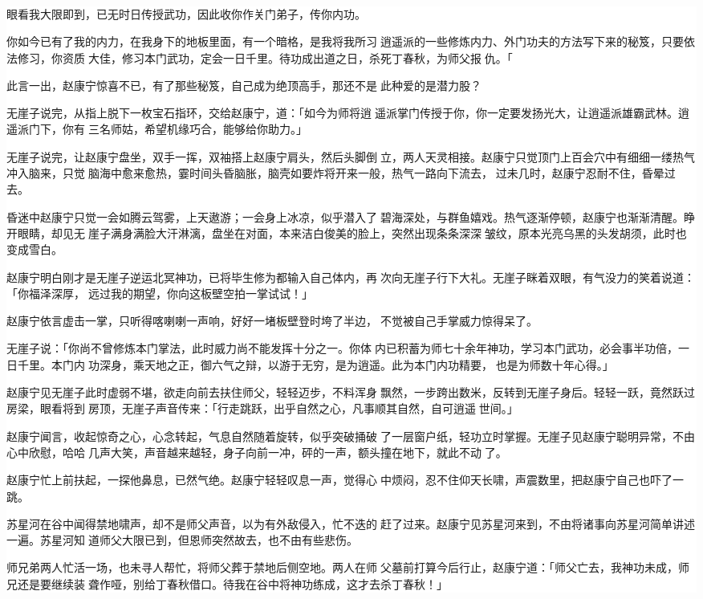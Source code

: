 眼看我大限即到，已无时日传授武功，因此收你作关门弟子，传你内功。

你如今已有了我的内力，在我身下的地板里面，有一个暗格，是我将我所习
逍遥派的一些修炼内力、外门功夫的方法写下来的秘笈，只要依法修习，你资质
大佳，修习本门武功，定会一日千里。待功成出道之日，杀死丁春秋，为师父报
仇。「

此言一出，赵康宁惊喜不已，有了那些秘笈，自己成为绝顶高手，那还不是
此种爱的是潜力股？

无崖子说完，从指上脱下一枚宝石指环，交给赵康宁，道：「如今为师将逍
遥派掌门传授于你，你一定要发扬光大，让逍遥派雄霸武林。逍遥派门下，你有
三名师姑，希望机缘巧合，能够给你助力。」

无崖子说完，让赵康宁盘坐，双手一挥，双袖搭上赵康宁肩头，然后头脚倒
立，两人天灵相接。赵康宁只觉顶门上百会穴中有细细一缕热气冲入脑来，只觉
脑海中愈来愈热，霎时间头昏脑胀，脑壳如要炸将开来一般，热气一路向下流去，
过未几时，赵康宁忍耐不住，昏晕过去。

昏迷中赵康宁只觉一会如腾云驾雾，上天遨游；一会身上冰凉，似乎潜入了
碧海深处，与群鱼嬉戏。热气逐渐停顿，赵康宁也渐渐清醒。睁开眼睛，却见无
崖子满身满脸大汗淋漓，盘坐在对面，本来洁白俊美的脸上，突然出现条条深深
皱纹，原本光亮乌黑的头发胡须，此时也变成雪白。

赵康宁明白刚才是无崖子逆运北冥神功，已将毕生修为都输入自己体内，再
次向无崖子行下大礼。无崖子眯着双眼，有气没力的笑着说道：「你福泽深厚，
远过我的期望，你向这板壁空拍一掌试试！」

赵康宁依言虚击一掌，只听得喀喇喇一声响，好好一堵板壁登时垮了半边，
不觉被自己手掌威力惊得呆了。

无崖子说：「你尚不曾修炼本门掌法，此时威力尚不能发挥十分之一。你体
内已积蓄为师七十余年神功，学习本门武功，必会事半功倍，一日千里。本门内
功深身，乘天地之正，御六气之辩，以游于无穷，是为逍遥。此为本门内功精要，
也是为师数十年心得。」

赵康宁见无崖子此时虚弱不堪，欲走向前去扶住师父，轻轻迈步，不料浑身
飘然，一步跨出数米，反转到无崖子身后。轻轻一跃，竟然跃过房梁，眼看将到
房顶，无崖子声音传来：「行走跳跃，出乎自然之心，凡事顺其自然，自可逍遥
世间。」

赵康宁闻言，收起惊奇之心，心念转起，气息自然随着旋转，似乎突破捅破
了一层窗户纸，轻功立时掌握。无崖子见赵康宁聪明异常，不由心中欣慰，哈哈
几声大笑，声音越来越轻，身子向前一冲，砰的一声，额头撞在地下，就此不动
了。

赵康宁忙上前扶起，一探他鼻息，已然气绝。赵康宁轻轻叹息一声，觉得心
中烦闷，忍不住仰天长啸，声震数里，把赵康宁自己也吓了一跳。

苏星河在谷中闻得禁地啸声，却不是师父声音，以为有外敌侵入，忙不迭的
赶了过来。赵康宁见苏星河来到，不由将诸事向苏星河简单讲述一遍。苏星河知
道师父大限已到，但恩师突然故去，也不由有些悲伤。

师兄弟两人忙活一场，也未寻人帮忙，将师父葬于禁地后侧空地。两人在师
父墓前打算今后行止，赵康宁道：「师父亡去，我神功未成，师兄还是要继续装
聋作哑，别给丁春秋借口。待我在谷中将神功练成，这才去杀丁春秋！」
